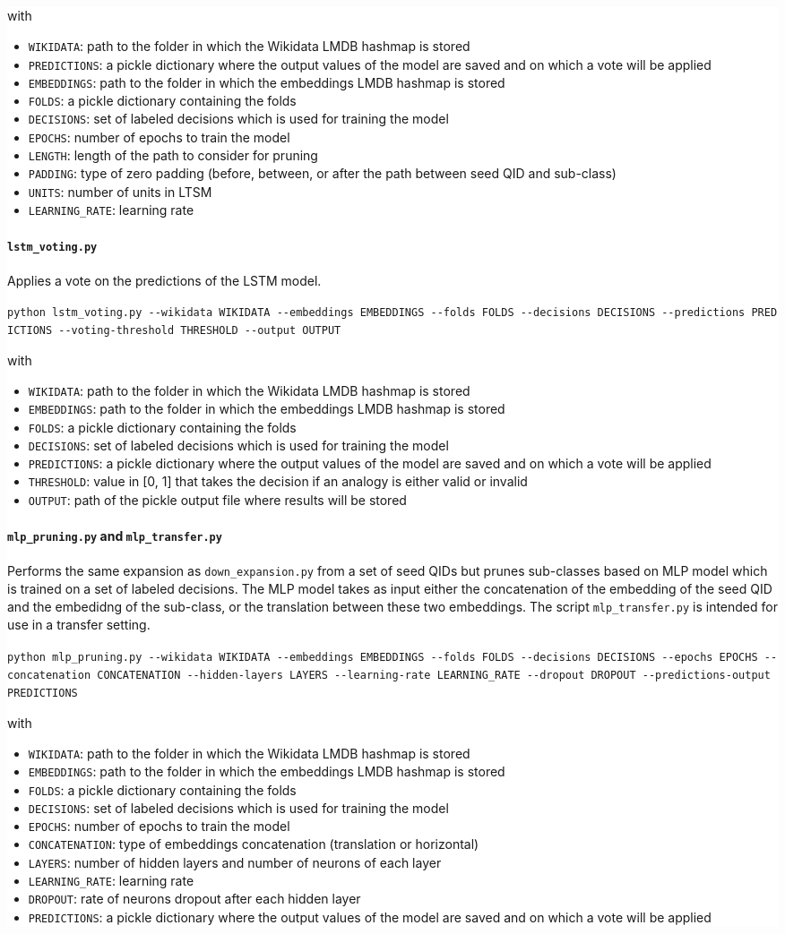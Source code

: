 with
* ``WIKIDATA``: path to the folder in which the Wikidata LMDB hashmap is stored
* ``PREDICTIONS``: a pickle dictionary where the output values of the model are saved and on which a vote will be applied
* ``EMBEDDINGS``: path to the folder in which the embeddings LMDB hashmap is stored
* ``FOLDS``: a pickle dictionary containing the folds
* ``DECISIONS``: set of labeled decisions which is used for training the model
* ``EPOCHS``: number of epochs to train the model
* ``LENGTH``: length of the path to consider for pruning
* ``PADDING``: type of zero padding (before, between, or after the path between seed QID and sub-class)
* ``UNITS``: number of units in LTSM
* ``LEARNING_RATE``: learning rate

#### ``lstm_voting.py``

Applies a vote on the predictions of the LSTM model.

```
python lstm_voting.py --wikidata WIKIDATA --embeddings EMBEDDINGS --folds FOLDS --decisions DECISIONS --predictions PREDICTIONS --voting-threshold THRESHOLD --output OUTPUT
```

with
* ``WIKIDATA``: path to the folder in which the Wikidata LMDB hashmap is stored
* ``EMBEDDINGS``: path to the folder in which the embeddings LMDB hashmap is stored
* ``FOLDS``: a pickle dictionary containing the folds
* ``DECISIONS``: set of labeled decisions which is used for training the model
* ``PREDICTIONS``: a pickle dictionary where the output values of the model are saved and on which a vote will be applied
* ``THRESHOLD``: value in [0, 1] that takes the decision if an analogy is either valid or invalid
* ``OUTPUT``: path of the pickle output file where results will be stored

#### ``mlp_pruning.py`` and ``mlp_transfer.py``

Performs the same expansion as ``down_expansion.py`` from a set of seed QIDs but prunes sub-classes based on MLP model which is trained on a set of labeled decisions. The MLP model takes as input either the concatenation of the embedding of the seed QID and the embedidng of the sub-class, or the translation between these two embeddings.
The script ``mlp_transfer.py`` is intended for use in a transfer setting.

```
python mlp_pruning.py --wikidata WIKIDATA --embeddings EMBEDDINGS --folds FOLDS --decisions DECISIONS --epochs EPOCHS --concatenation CONCATENATION --hidden-layers LAYERS --learning-rate LEARNING_RATE --dropout DROPOUT --predictions-output PREDICTIONS
```

with
* ``WIKIDATA``: path to the folder in which the Wikidata LMDB hashmap is stored
* ``EMBEDDINGS``: path to the folder in which the embeddings LMDB hashmap is stored
* ``FOLDS``: a pickle dictionary containing the folds
* ``DECISIONS``: set of labeled decisions which is used for training the model
* ``EPOCHS``: number of epochs to train the model
* ``CONCATENATION``: type of embeddings concatenation (translation or horizontal)
* ``LAYERS``: number of hidden layers and number of neurons of each layer
* ``LEARNING_RATE``: learning rate
* ``DROPOUT``: rate of neurons dropout after each hidden layer
* ``PREDICTIONS``: a pickle dictionary where the output values of the model are saved and on which a vote will be applied
